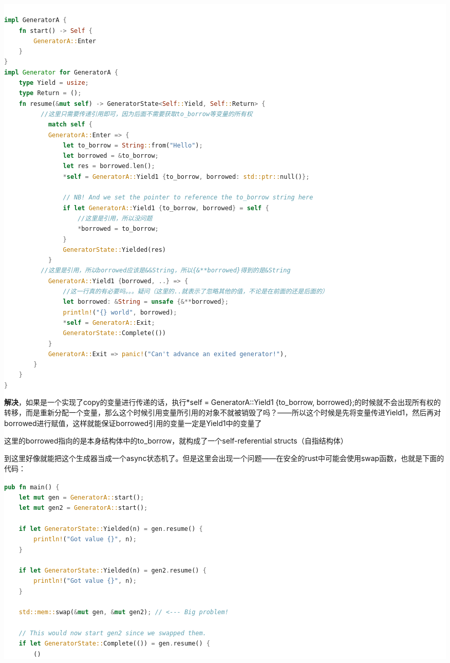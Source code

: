   ```rust
  
  impl GeneratorA {
      fn start() -> Self {
          GeneratorA::Enter
      }
  }
  impl Generator for GeneratorA {
      type Yield = usize;
      type Return = ();
      fn resume(&mut self) -> GeneratorState<Self::Yield, Self::Return> {
          	//这里只需要传递引用即可，因为后面不需要获取to_borrow等变量的所有权
              match self {
              GeneratorA::Enter => {
                  let to_borrow = String::from("Hello");
                  let borrowed = &to_borrow;
                  let res = borrowed.len();
                  *self = GeneratorA::Yield1 {to_borrow, borrowed: std::ptr::null()};
  
                  // NB! And we set the pointer to reference the to_borrow string here
                  if let GeneratorA::Yield1 {to_borrow, borrowed} = self {
                      //这里是引用，所以没问题
                      *borrowed = to_borrow;
                  }
                  GeneratorState::Yielded(res)
              }
  			//这里是引用，所以borrowed应该是&&String，所以{&**borrowed}得到的是&String
              GeneratorA::Yield1 {borrowed, ..} => {
                  //这一行真的有必要吗。。。疑问（这里的..就表示了忽略其他的值，不论是在前面的还是后面的）
                  let borrowed: &String = unsafe {&**borrowed};
                  println!("{} world", borrowed);
                  *self = GeneratorA::Exit;
                  GeneratorState::Complete(())
              }
              GeneratorA::Exit => panic!("Can't advance an exited generator!"),
          }
      }
  }
  ```

  **解决**，如果是一个实现了copy的变量进行传递的话，执行*self = GeneratorA::Yield1 {to_borrow, borrowed};的时候就不会出现所有权的转移，而是重新分配一个变量，那么这个时候引用变量所引用的对象不就被销毁了吗？——所以这个时候是先将变量传进Yield1，然后再对borrowed进行赋值，这样就能保证borrowed引用的变量一定是Yield1中的变量了

  这里的borrowed指向的是本身结构体中的to_borrow，就构成了一个self-referential structs（自指结构体）

  到这里好像就能把这个生成器当成一个async状态机了。但是这里会出现一个问题——在安全的rust中可能会使用swap函数，也就是下面的代码：

  ```rust
  pub fn main() {
      let mut gen = GeneratorA::start();
      let mut gen2 = GeneratorA::start();
  
      if let GeneratorState::Yielded(n) = gen.resume() {
          println!("Got value {}", n);
      }
  
      if let GeneratorState::Yielded(n) = gen2.resume() {
          println!("Got value {}", n);
      }
  
      std::mem::swap(&mut gen, &mut gen2); // <--- Big problem!
      
      // This would now start gen2 since we swapped them.
      if let GeneratorState::Complete(()) = gen.resume() {
          ()
  ```